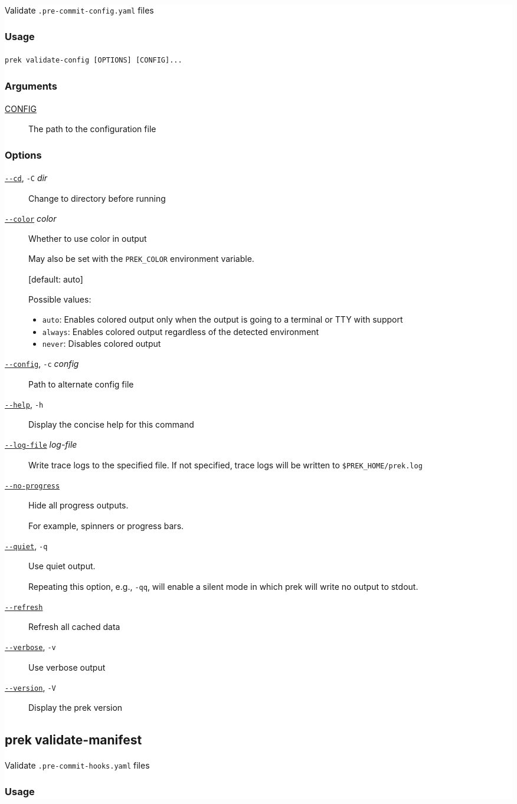 Validate `.pre-commit-config.yaml` files

<h3 class="cli-reference">Usage</h3>

```
prek validate-config [OPTIONS] [CONFIG]...
```

<h3 class="cli-reference">Arguments</h3>

<dl class="cli-reference"><dt id="prek-validate-config--configs"><a href="#prek-validate-config--configs"<code>CONFIG</code></a></dt><dd><p>The path to the configuration file</p>
</dd></dl>

<h3 class="cli-reference">Options</h3>

<dl class="cli-reference"><dt id="prek-validate-config--cd"><a href="#prek-validate-config--cd"><code>--cd</code></a>, <code>-C</code> <i>dir</i></dt><dd><p>Change to directory before running</p>
</dd><dt id="prek-validate-config--color"><a href="#prek-validate-config--color"><code>--color</code></a> <i>color</i></dt><dd><p>Whether to use color in output</p>
<p>May also be set with the <code>PREK_COLOR</code> environment variable.</p><p>[default: auto]</p><p>Possible values:</p>
<ul>
<li><code>auto</code>:  Enables colored output only when the output is going to a terminal or TTY with support</li>
<li><code>always</code>:  Enables colored output regardless of the detected environment</li>
<li><code>never</code>:  Disables colored output</li>
</ul></dd><dt id="prek-validate-config--config"><a href="#prek-validate-config--config"><code>--config</code></a>, <code>-c</code> <i>config</i></dt><dd><p>Path to alternate config file</p>
</dd><dt id="prek-validate-config--help"><a href="#prek-validate-config--help"><code>--help</code></a>, <code>-h</code></dt><dd><p>Display the concise help for this command</p>
</dd><dt id="prek-validate-config--log-file"><a href="#prek-validate-config--log-file"><code>--log-file</code></a> <i>log-file</i></dt><dd><p>Write trace logs to the specified file. If not specified, trace logs will be written to <code>$PREK_HOME/prek.log</code></p>
</dd><dt id="prek-validate-config--no-progress"><a href="#prek-validate-config--no-progress"><code>--no-progress</code></a></dt><dd><p>Hide all progress outputs.</p>
<p>For example, spinners or progress bars.</p>
</dd><dt id="prek-validate-config--quiet"><a href="#prek-validate-config--quiet"><code>--quiet</code></a>, <code>-q</code></dt><dd><p>Use quiet output.</p>
<p>Repeating this option, e.g., <code>-qq</code>, will enable a silent mode in which prek will write no output to stdout.</p>
</dd><dt id="prek-validate-config--refresh"><a href="#prek-validate-config--refresh"><code>--refresh</code></a></dt><dd><p>Refresh all cached data</p>
</dd><dt id="prek-validate-config--verbose"><a href="#prek-validate-config--verbose"><code>--verbose</code></a>, <code>-v</code></dt><dd><p>Use verbose output</p>
</dd><dt id="prek-validate-config--version"><a href="#prek-validate-config--version"><code>--version</code></a>, <code>-V</code></dt><dd><p>Display the prek version</p>
</dd></dl>

## prek validate-manifest

Validate `.pre-commit-hooks.yaml` files

<h3 class="cli-reference">Usage</h3>
